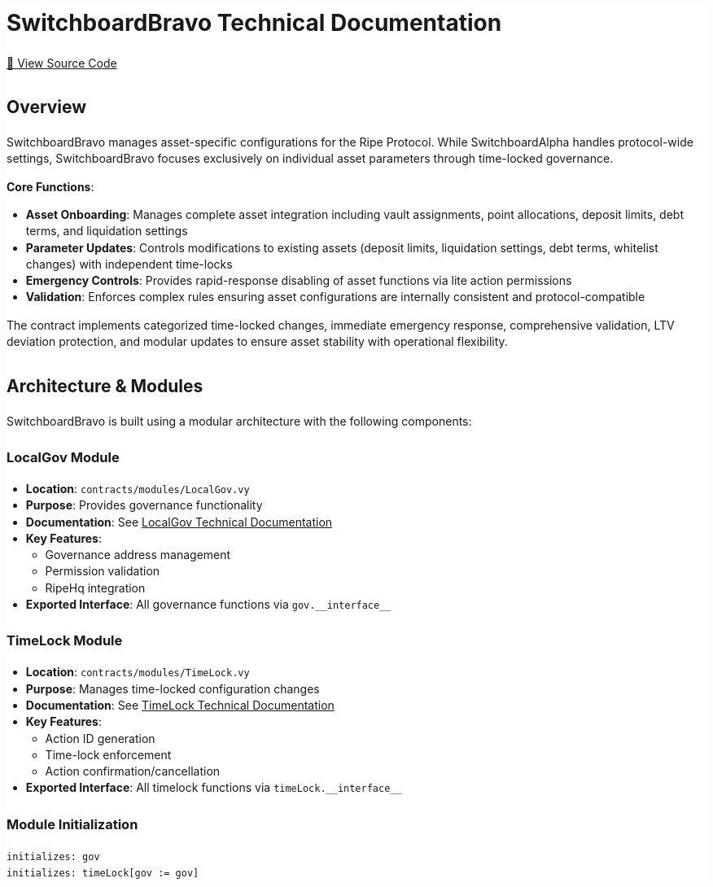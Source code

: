 # SwitchboardBravo Technical Documentation

[📄 View Source Code](../../contracts/config/SwitchboardBravo.vy)

## Overview

SwitchboardBravo manages asset-specific configurations for the Ripe Protocol. While SwitchboardAlpha handles protocol-wide settings, SwitchboardBravo focuses exclusively on individual asset parameters through time-locked
governance.

**Core Functions**:
- **Asset Onboarding**: Manages complete asset integration including vault assignments, point allocations, deposit limits, debt terms, and liquidation settings
- **Parameter Updates**: Controls modifications to existing assets (deposit limits, liquidation settings, debt terms, whitelist changes) with independent time-locks
- **Emergency Controls**: Provides rapid-response disabling of asset functions via lite action permissions
- **Validation**: Enforces complex rules ensuring asset configurations are internally consistent and protocol-compatible

The contract implements categorized time-locked changes, immediate emergency response, comprehensive validation, LTV deviation protection, and modular updates to ensure asset stability with operational flexibility.

## Architecture & Modules

SwitchboardBravo is built using a modular architecture with the following components:

### LocalGov Module
- **Location**: `contracts/modules/LocalGov.vy`
- **Purpose**: Provides governance functionality
- **Documentation**: See [LocalGov Technical Documentation](../modules/LocalGov.md)
- **Key Features**:
  - Governance address management
  - Permission validation
  - RipeHq integration
- **Exported Interface**: All governance functions via `gov.__interface__`

### TimeLock Module
- **Location**: `contracts/modules/TimeLock.vy`
- **Purpose**: Manages time-locked configuration changes
- **Documentation**: See [TimeLock Technical Documentation](../modules/TimeLock.md)
- **Key Features**:
  - Action ID generation
  - Time-lock enforcement
  - Action confirmation/cancellation
- **Exported Interface**: All timelock functions via `timeLock.__interface__`

### Module Initialization
```vyper
initializes: gov
initializes: timeLock[gov := gov]
```
